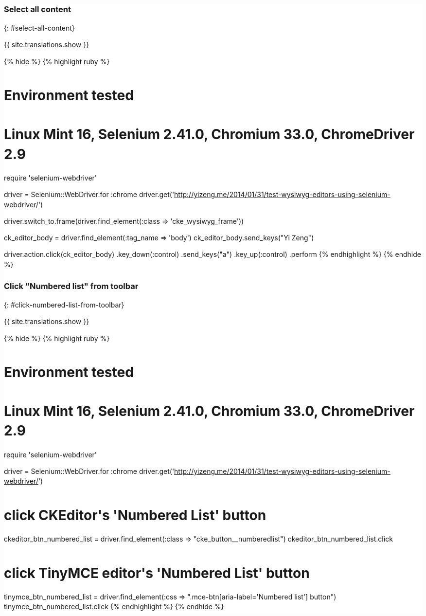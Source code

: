 ### Select all content
{: #select-all-content}

<a class="show-hidden">{{ site.translations.show }}</a>

{% hide %}
{% highlight ruby %}
# Environment tested
# Linux Mint 16, Selenium 2.41.0, Chromium 33.0, ChromeDriver 2.9
require 'selenium-webdriver'

driver = Selenium::WebDriver.for :chrome
driver.get('http://yizeng.me/2014/01/31/test-wysiwyg-editors-using-selenium-webdriver/')

driver.switch_to.frame(driver.find_element(:class => 'cke_wysiwyg_frame'))

ck_editor_body = driver.find_element(:tag_name => 'body')
ck_editor_body.send_keys("Yi Zeng")

driver.action.click(ck_editor_body)
             .key_down(:control)
             .send_keys("a")
             .key_up(:control)
             .perform
{% endhighlight %}
{% endhide %}

### Click "Numbered list" from toolbar
{: #click-numbered-list-from-toolbar}

<a class="show-hidden">{{ site.translations.show }}</a>

{% hide %}
{% highlight ruby %}
# Environment tested
# Linux Mint 16, Selenium 2.41.0, Chromium 33.0, ChromeDriver 2.9
require 'selenium-webdriver'

driver = Selenium::WebDriver.for :chrome
driver.get('http://yizeng.me/2014/01/31/test-wysiwyg-editors-using-selenium-webdriver/')

# click CKEditor's 'Numbered List' button
ckeditor_btn_numbered_list = driver.find_element(:class => "cke_button__numberedlist")
ckeditor_btn_numbered_list.click

# click TinyMCE editor's 'Numbered List' button
tinymce_btn_numbered_list = driver.find_element(:css => ".mce-btn[aria-label='Numbered list'] button")
tinymce_btn_numbered_list.click
{% endhighlight %}
{% endhide %}


[CKEditor]: http://ckeditor.com/
[TinyMCE]: http://www.tinymce.com/
[CLEditor]: http://premiumsoftware.net/CLEditor
[CuteEditor]: http://cutesoft.net/ASP.NET%2BWYSIWYG%2BEditor/
[PrimeFaces Editor]: http://www.primefaces.org/showcase/ui/editor.jsf
[TinyMCE setContent]: http://www.tinymce.com/wiki.php/api4:method.tinymce.Editor.setContent